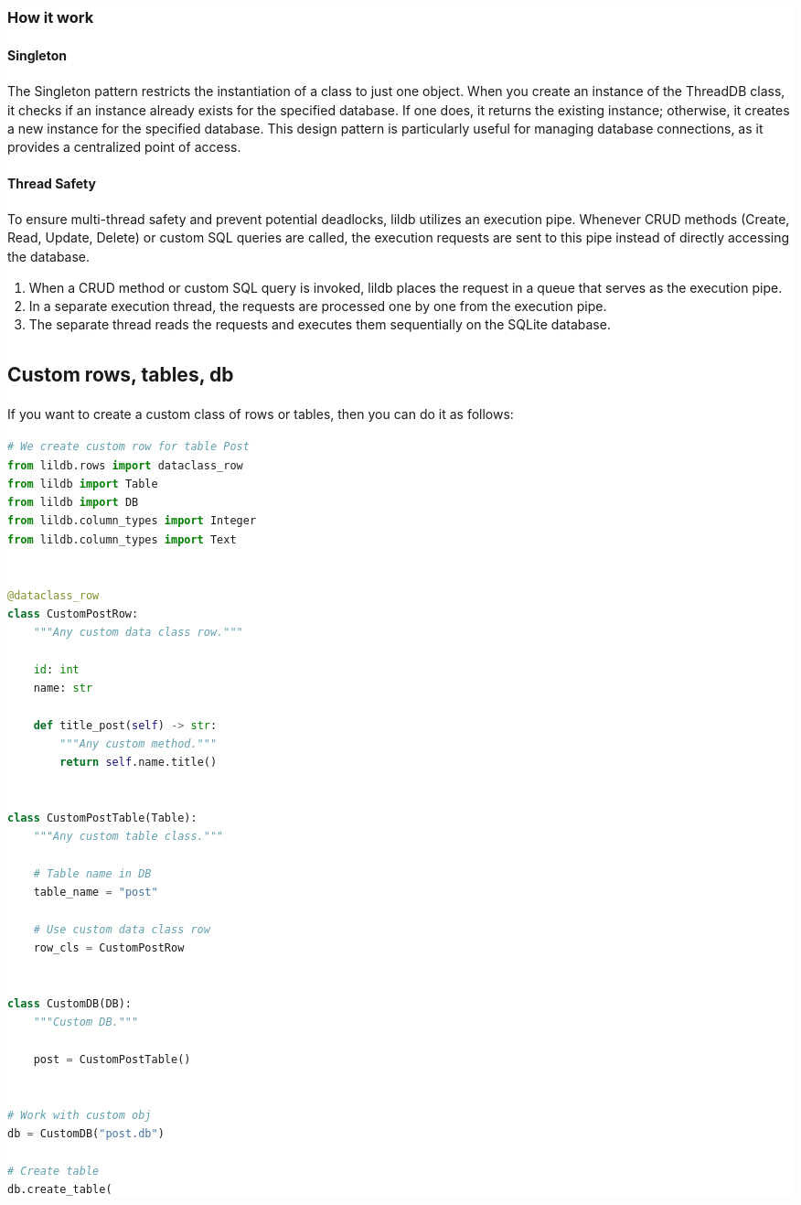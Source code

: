 ### How it work
#### Singleton
The Singleton pattern restricts the instantiation of a class to just one object. When you create an instance of the ThreadDB class, it checks if an instance already exists for the specified database. If one does, it returns the existing instance; otherwise, it creates a new instance for the specified database. This design pattern is particularly useful for managing database connections, as it provides a centralized point of access.

#### Thread Safety
To ensure multi-thread safety and prevent potential deadlocks, lildb utilizes an execution pipe. Whenever CRUD methods (Create, Read, Update, Delete) or custom SQL queries are called, the execution requests are sent to this pipe instead of directly accessing the database.

1) When a CRUD method or custom SQL query is invoked, lildb places the request in a queue that serves as the execution pipe.
2) In a separate execution thread, the requests are processed one by one from the execution pipe.
3) The separate thread reads the requests and executes them sequentially on the SQLite database.

## Custom rows, tables, db
If you want to create a custom class of rows or tables, then you can do it as follows:
```python
# We create custom row for table Post
from lildb.rows import dataclass_row
from lildb import Table
from lildb import DB
from lildb.column_types import Integer
from lildb.column_types import Text


@dataclass_row
class CustomPostRow:
    """Any custom data class row."""

    id: int
    name: str

    def title_post(self) -> str:
        """Any custom method."""
        return self.name.title()


class CustomPostTable(Table):
    """Any custom table class."""

    # Table name in DB
    table_name = "post"

    # Use custom data class row
    row_cls = CustomPostRow


class CustomDB(DB):
    """Custom DB."""

    post = CustomPostTable()


# Work with custom obj
db = CustomDB("post.db")

# Create table
db.create_table(
```